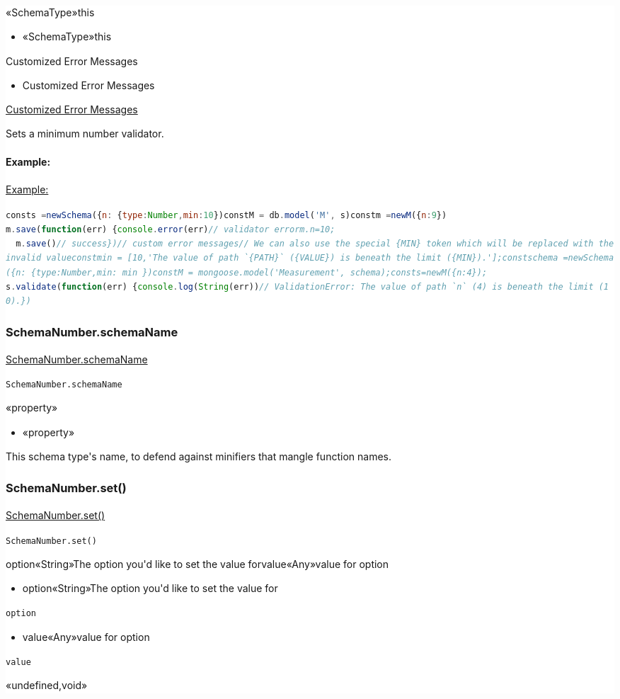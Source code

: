 «SchemaType»this

- «SchemaType»this


Customized Error Messages

- Customized Error Messages

[Customized Error Messages](/docs/api/error.html#Error.messages)


Sets a minimum number validator.


#### Example:

[Example:](#example)


```javascript
consts =newSchema({n: {type:Number,min:10})constM = db.model('M', s)constm =newM({n:9})
m.save(function(err) {console.error(err)// validator errorm.n=10;
  m.save()// success})// custom error messages// We can also use the special {MIN} token which will be replaced with the invalid valueconstmin = [10,'The value of path `{PATH}` ({VALUE}) is beneath the limit ({MIN}).'];constschema =newSchema({n: {type:Number,min: min })constM = mongoose.model('Measurement', schema);consts=newM({n:4});
s.validate(function(err) {console.log(String(err))// ValidationError: The value of path `n` (4) is beneath the limit (10).})
```


### SchemaNumber.schemaName

[SchemaNumber.schemaName](#SchemaNumber.schemaName)

`SchemaNumber.schemaName`

«property»

- «property»


This schema type's name, to defend against minifiers that mangle
function names.


### SchemaNumber.set()

[SchemaNumber.set()](#SchemaNumber.set())

`SchemaNumber.set()`

option«String»The option you'd like to set the value forvalue«Any»value for option

- option«String»The option you'd like to set the value for

`option`
- value«Any»value for option

`value`

«undefined,void»
